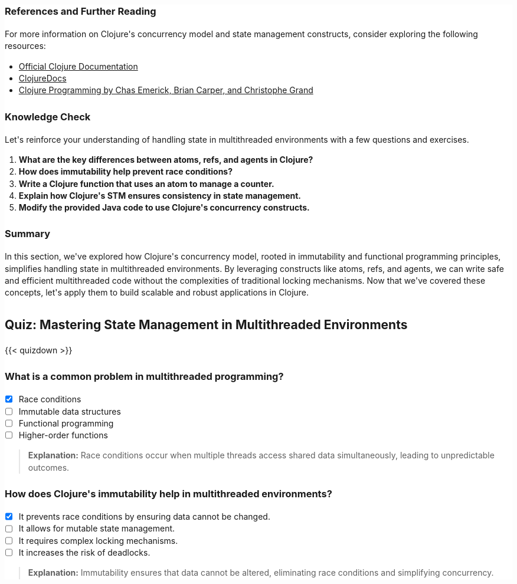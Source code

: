 ### References and Further Reading

For more information on Clojure's concurrency model and state management constructs, consider exploring the following resources:

- [Official Clojure Documentation](https://clojure.org/reference/atoms)
- [ClojureDocs](https://clojuredocs.org/)
- [Clojure Programming by Chas Emerick, Brian Carper, and Christophe Grand](https://www.oreilly.com/library/view/clojure-programming/9781449310387/)

### Knowledge Check

Let's reinforce your understanding of handling state in multithreaded environments with a few questions and exercises.

1. **What are the key differences between atoms, refs, and agents in Clojure?**
2. **How does immutability help prevent race conditions?**
3. **Write a Clojure function that uses an atom to manage a counter.**
4. **Explain how Clojure's STM ensures consistency in state management.**
5. **Modify the provided Java code to use Clojure's concurrency constructs.**

### Summary

In this section, we've explored how Clojure's concurrency model, rooted in immutability and functional programming principles, simplifies handling state in multithreaded environments. By leveraging constructs like atoms, refs, and agents, we can write safe and efficient multithreaded code without the complexities of traditional locking mechanisms. Now that we've covered these concepts, let's apply them to build scalable and robust applications in Clojure.

## Quiz: Mastering State Management in Multithreaded Environments

{{< quizdown >}}

### What is a common problem in multithreaded programming?

- [x] Race conditions
- [ ] Immutable data structures
- [ ] Functional programming
- [ ] Higher-order functions

> **Explanation:** Race conditions occur when multiple threads access shared data simultaneously, leading to unpredictable outcomes.

### How does Clojure's immutability help in multithreaded environments?

- [x] It prevents race conditions by ensuring data cannot be changed.
- [ ] It allows for mutable state management.
- [ ] It requires complex locking mechanisms.
- [ ] It increases the risk of deadlocks.

> **Explanation:** Immutability ensures that data cannot be altered, eliminating race conditions and simplifying concurrency.
